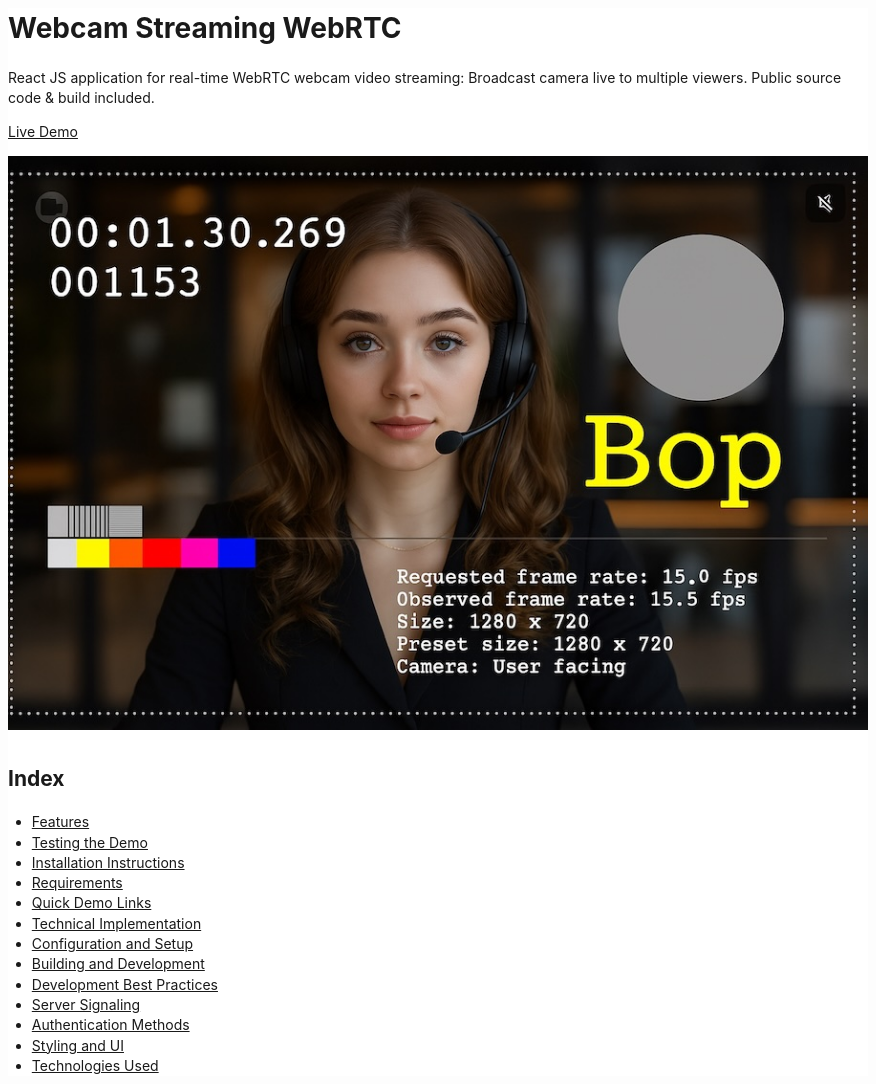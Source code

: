 # Webcam Streaming WebRTC

React JS application for real-time WebRTC webcam video streaming: Broadcast camera live to multiple viewers. Public source code & build included.

[Live Demo](https://demo.videowhisper.com/Webcam-Streaming-WebRTC/)

![Webcam Streaming WebRTC Illustration](images/illustration.jpg)

## Index

- [Features](#features)
- [Testing the Demo](#testing-the-demo)
- [Installation Instructions](#installation-instructions)
- [Requirements](#requirements)
- [Quick Demo Links](#quick-demo-links)
- [Technical Implementation](#technical-implementation)
- [Configuration and Setup](#configuration-and-setup)
- [Building and Development](#building-and-development)
- [Development Best Practices](#development-best-practices)
- [Server Signaling](#server-signaling)
- [Authentication Methods](#authentication-methods)
- [Styling and UI](#styling-and-ui)
- [Technologies Used](#technologies-used)
